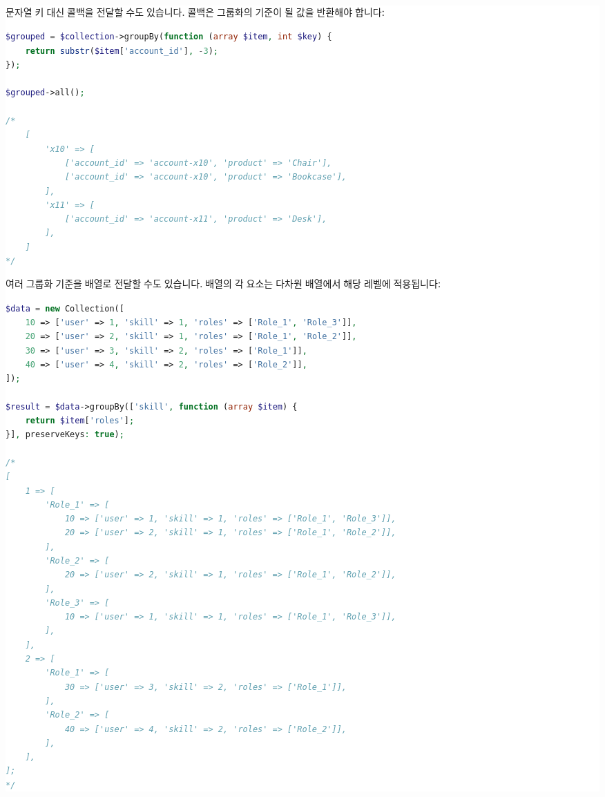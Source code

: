 문자열 키 대신 콜백을 전달할 수도 있습니다. 콜백은 그룹화의 기준이 될 값을 반환해야 합니다:

```php
$grouped = $collection->groupBy(function (array $item, int $key) {
    return substr($item['account_id'], -3);
});

$grouped->all();

/*
    [
        'x10' => [
            ['account_id' => 'account-x10', 'product' => 'Chair'],
            ['account_id' => 'account-x10', 'product' => 'Bookcase'],
        ],
        'x11' => [
            ['account_id' => 'account-x11', 'product' => 'Desk'],
        ],
    ]
*/
```

여러 그룹화 기준을 배열로 전달할 수도 있습니다. 배열의 각 요소는 다차원 배열에서 해당 레벨에 적용됩니다:

```php
$data = new Collection([
    10 => ['user' => 1, 'skill' => 1, 'roles' => ['Role_1', 'Role_3']],
    20 => ['user' => 2, 'skill' => 1, 'roles' => ['Role_1', 'Role_2']],
    30 => ['user' => 3, 'skill' => 2, 'roles' => ['Role_1']],
    40 => ['user' => 4, 'skill' => 2, 'roles' => ['Role_2']],
]);

$result = $data->groupBy(['skill', function (array $item) {
    return $item['roles'];
}], preserveKeys: true);

/*
[
    1 => [
        'Role_1' => [
            10 => ['user' => 1, 'skill' => 1, 'roles' => ['Role_1', 'Role_3']],
            20 => ['user' => 2, 'skill' => 1, 'roles' => ['Role_1', 'Role_2']],
        ],
        'Role_2' => [
            20 => ['user' => 2, 'skill' => 1, 'roles' => ['Role_1', 'Role_2']],
        ],
        'Role_3' => [
            10 => ['user' => 1, 'skill' => 1, 'roles' => ['Role_1', 'Role_3']],
        ],
    ],
    2 => [
        'Role_1' => [
            30 => ['user' => 3, 'skill' => 2, 'roles' => ['Role_1']],
        ],
        'Role_2' => [
            40 => ['user' => 4, 'skill' => 2, 'roles' => ['Role_2']],
        ],
    ],
];
*/
```
